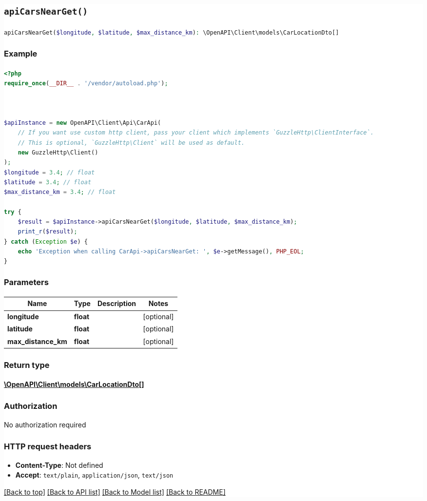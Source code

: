 ## `apiCarsNearGet()`

```php
apiCarsNearGet($longitude, $latitude, $max_distance_km): \OpenAPI\Client\models\CarLocationDto[]
```



### Example

```php
<?php
require_once(__DIR__ . '/vendor/autoload.php');



$apiInstance = new OpenAPI\Client\Api\CarApi(
    // If you want use custom http client, pass your client which implements `GuzzleHttp\ClientInterface`.
    // This is optional, `GuzzleHttp\Client` will be used as default.
    new GuzzleHttp\Client()
);
$longitude = 3.4; // float
$latitude = 3.4; // float
$max_distance_km = 3.4; // float

try {
    $result = $apiInstance->apiCarsNearGet($longitude, $latitude, $max_distance_km);
    print_r($result);
} catch (Exception $e) {
    echo 'Exception when calling CarApi->apiCarsNearGet: ', $e->getMessage(), PHP_EOL;
}
```

### Parameters

| Name | Type | Description  | Notes |
| ------------- | ------------- | ------------- | ------------- |
| **longitude** | **float**|  | [optional] |
| **latitude** | **float**|  | [optional] |
| **max_distance_km** | **float**|  | [optional] |

### Return type

[**\OpenAPI\Client\models\CarLocationDto[]**](../Model/CarLocationDto.md)

### Authorization

No authorization required

### HTTP request headers

- **Content-Type**: Not defined
- **Accept**: `text/plain`, `application/json`, `text/json`

[[Back to top]](#) [[Back to API list]](../../README.md#endpoints)
[[Back to Model list]](../../README.md#models)
[[Back to README]](../../README.md)
